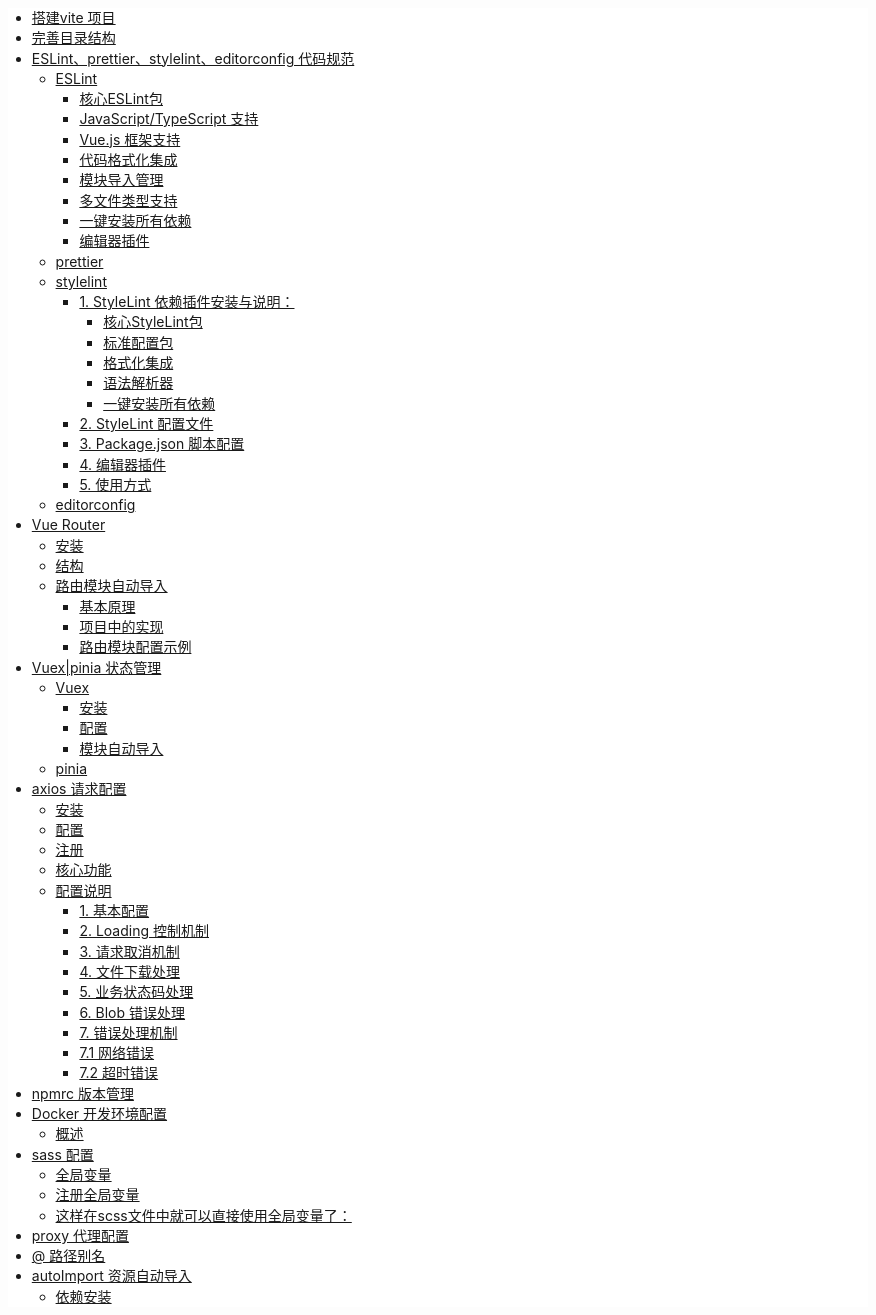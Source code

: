 - [搭建vite 项目](#搭建vite-项目)
- [完善目录结构](#完善目录结构)
- [ESLint、prettier、stylelint、editorconfig 代码规范](#eslintprettierstylelinteditorconfig-代码规范)
	- [ESLint](#eslint)
		- [核心ESLint包](#核心eslint包)
		- [JavaScript/TypeScript 支持](#javascripttypescript-支持)
		- [Vue.js 框架支持](#vuejs-框架支持)
		- [代码格式化集成](#代码格式化集成)
		- [模块导入管理](#模块导入管理)
		- [多文件类型支持](#多文件类型支持)
		- [一键安装所有依赖](#一键安装所有依赖)
		- [编辑器插件](#编辑器插件)
	- [prettier](#prettier)
	- [stylelint](#stylelint)
		- [1. StyleLint 依赖插件安装与说明：](#1-stylelint-依赖插件安装与说明)
			- [核心StyleLint包](#核心stylelint包)
			- [标准配置包](#标准配置包)
			- [格式化集成](#格式化集成)
			- [语法解析器](#语法解析器)
			- [一键安装所有依赖](#一键安装所有依赖-1)
		- [2. StyleLint 配置文件](#2-stylelint-配置文件)
		- [3. Package.json 脚本配置](#3-packagejson-脚本配置)
		- [4. 编辑器插件](#4-编辑器插件)
		- [5. 使用方式](#5-使用方式)
	- [editorconfig](#editorconfig)
- [Vue Router](#vue-router)
	- [安装](#安装)
	- [结构](#结构)
	- [路由模块自动导入](#路由模块自动导入)
		- [基本原理](#基本原理)
		- [项目中的实现](#项目中的实现)
		- [路由模块配置示例](#路由模块配置示例)
- [Vuex|pinia 状态管理](#vuexpinia-状态管理)
	- [Vuex](#vuex)
		- [安装](#安装-1)
		- [配置](#配置)
		- [模块自动导入](#模块自动导入)
	- [pinia](#pinia)
- [axios 请求配置](#axios-请求配置)
	- [安装](#安装-2)
	- [配置](#配置-1)
	- [注册](#注册)
	- [核心功能](#核心功能)
	- [配置说明](#配置说明)
		- [1. 基本配置](#1-基本配置)
		- [2. Loading 控制机制](#2-loading-控制机制)
		- [3. 请求取消机制](#3-请求取消机制)
		- [4. 文件下载处理](#4-文件下载处理)
		- [5. 业务状态码处理](#5-业务状态码处理)
		- [6. Blob 错误处理](#6-blob-错误处理)
		- [7. 错误处理机制](#7-错误处理机制)
		- [7.1 网络错误](#71-网络错误)
		- [7.2 超时错误](#72-超时错误)
- [npmrc 版本管理](#npmrc-版本管理)
- [Docker 开发环境配置](#docker-开发环境配置)
	- [概述](#概述)
- [sass 配置](#sass-配置)
	- [全局变量](#全局变量)
	- [注册全局变量](#注册全局变量)
	- [这样在scss文件中就可以直接使用全局变量了：](#这样在scss文件中就可以直接使用全局变量了)
- [proxy 代理配置](#proxy-代理配置)
- [@ 路径别名](#-路径别名)
- [autoImport 资源自动导入](#autoimport-资源自动导入)
	- [依赖安装](#依赖安装)
